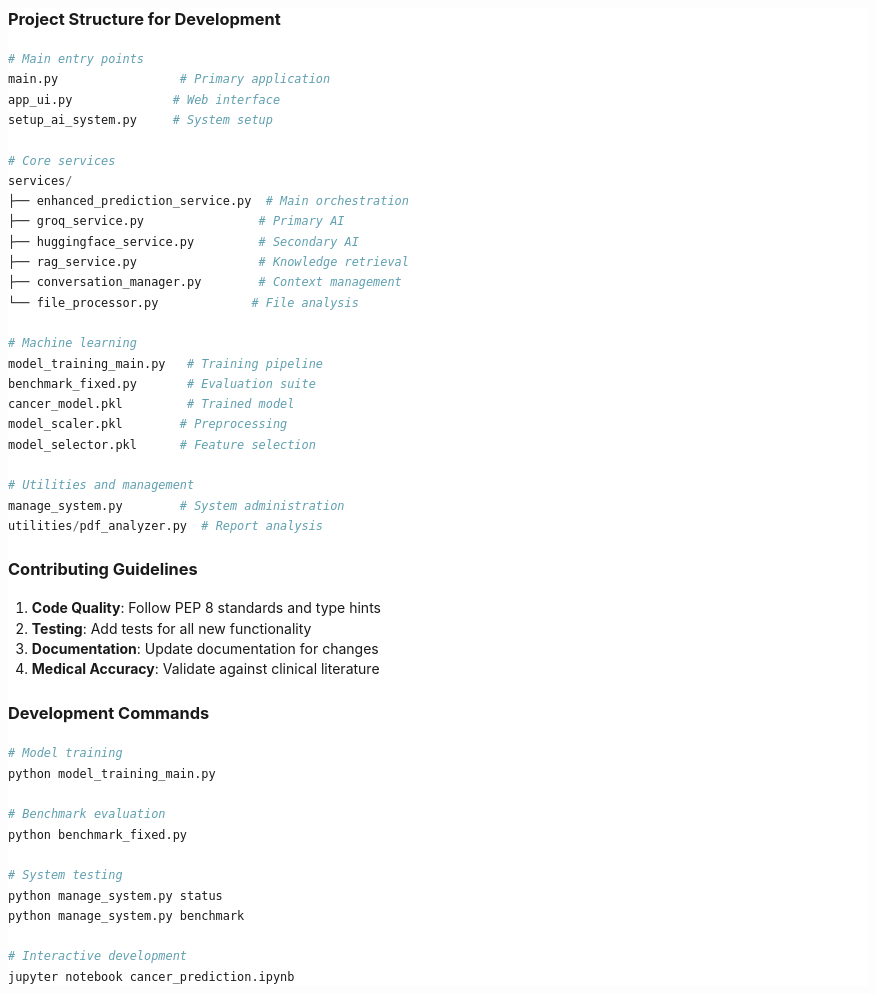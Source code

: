 ### Project Structure for Development

```python
# Main entry points
main.py                 # Primary application
app_ui.py              # Web interface  
setup_ai_system.py     # System setup

# Core services  
services/
├── enhanced_prediction_service.py  # Main orchestration
├── groq_service.py                # Primary AI
├── huggingface_service.py         # Secondary AI  
├── rag_service.py                 # Knowledge retrieval
├── conversation_manager.py        # Context management
└── file_processor.py             # File analysis

# Machine learning
model_training_main.py   # Training pipeline
benchmark_fixed.py       # Evaluation suite
cancer_model.pkl         # Trained model
model_scaler.pkl        # Preprocessing
model_selector.pkl      # Feature selection

# Utilities and management
manage_system.py        # System administration
utilities/pdf_analyzer.py  # Report analysis
```

### Contributing Guidelines

1. **Code Quality**: Follow PEP 8 standards and type hints
2. **Testing**: Add tests for all new functionality
3. **Documentation**: Update documentation for changes
4. **Medical Accuracy**: Validate against clinical literature

### Development Commands

```bash
# Model training
python model_training_main.py

# Benchmark evaluation  
python benchmark_fixed.py

# System testing
python manage_system.py status
python manage_system.py benchmark

# Interactive development
jupyter notebook cancer_prediction.ipynb
```
